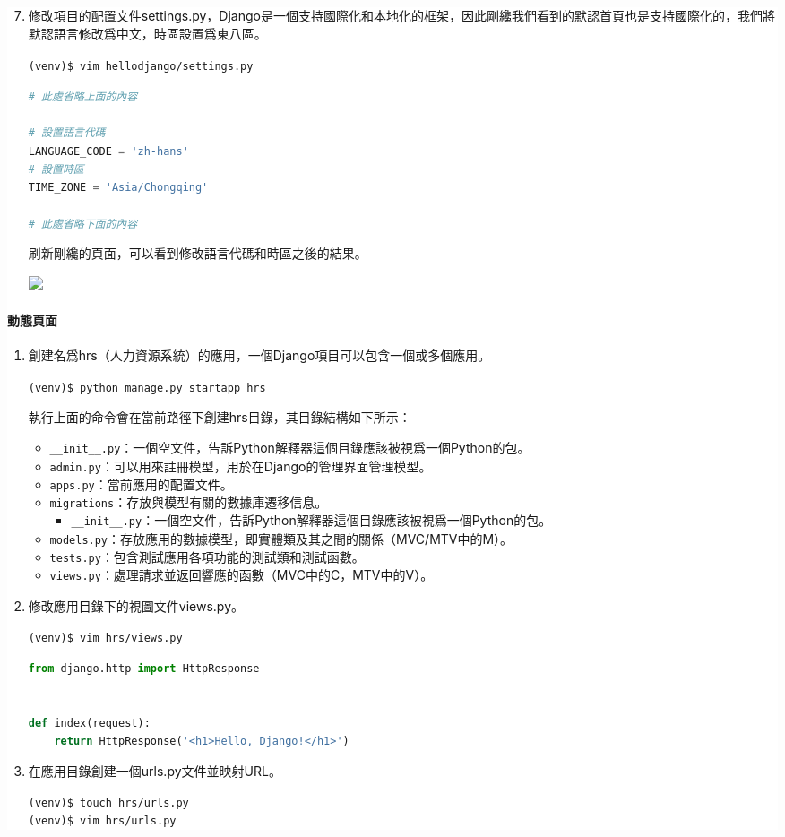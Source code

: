 7. 修改項目的配置文件settings.py，Django是一個支持國際化和本地化的框架，因此剛纔我們看到的默認首頁也是支持國際化的，我們將默認語言修改爲中文，時區設置爲東八區。

   ```Shell
   (venv)$ vim hellodjango/settings.py
   ```

   ```Python
   # 此處省略上面的內容
   
   # 設置語言代碼
   LANGUAGE_CODE = 'zh-hans'
   # 設置時區
   TIME_ZONE = 'Asia/Chongqing'
   
   # 此處省略下面的內容
   ```

   刷新剛纔的頁面，可以看到修改語言代碼和時區之後的結果。

   ![](./res/django-index-2.png)


#### 動態頁面

1. 創建名爲hrs（人力資源系統）的應用，一個Django項目可以包含一個或多個應用。

   ```Shell
   (venv)$ python manage.py startapp hrs
   ```

   執行上面的命令會在當前路徑下創建hrs目錄，其目錄結構如下所示：

   - `__init__.py`：一個空文件，告訴Python解釋器這個目錄應該被視爲一個Python的包。
   - `admin.py`：可以用來註冊模型，用於在Django的管理界面管理模型。
   -  `apps.py`：當前應用的配置文件。
   - `migrations`：存放與模型有關的數據庫遷移信息。
     - `__init__.py`：一個空文件，告訴Python解釋器這個目錄應該被視爲一個Python的包。
   - `models.py`：存放應用的數據模型，即實體類及其之間的關係（MVC/MTV中的M）。
   - `tests.py`：包含測試應用各項功能的測試類和測試函數。
   - `views.py`：處理請求並返回響應的函數（MVC中的C，MTV中的V）。

2. 修改應用目錄下的視圖文件views.py。

   ```Shell
   (venv)$ vim hrs/views.py
   ```

   ```Python
   from django.http import HttpResponse
   
   
   def index(request):
       return HttpResponse('<h1>Hello, Django!</h1>')
   ```

3. 在應用目錄創建一個urls.py文件並映射URL。

   ```Shell
   (venv)$ touch hrs/urls.py
   (venv)$ vim hrs/urls.py
   ```
